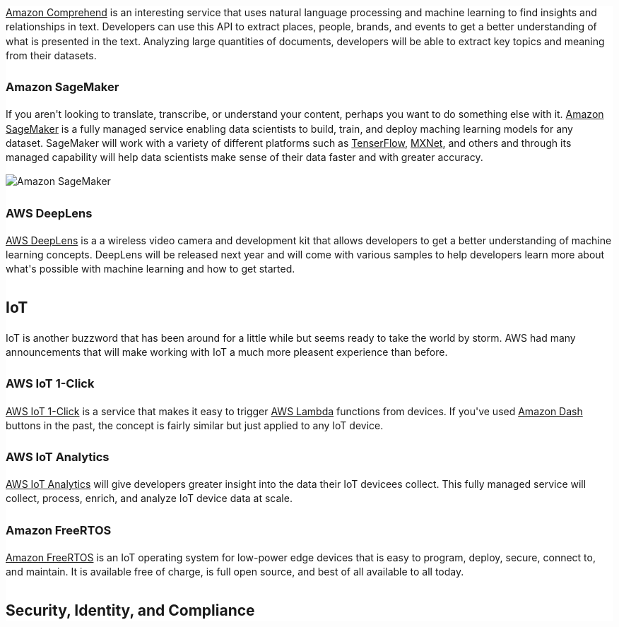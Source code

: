 [Amazon Comprehend](https://aws.amazon.com/blogs/aws/amazon-comprehend-continuously-trained-natural-language-processing/) is an interesting service that uses natural language processing and machine learning to find insights and relationships in text. Developers can use this API to extract places, people, brands, and events to get a better understanding of what is presented in the text. Analyzing large quantities of documents, developers will be able to extract key topics and meaning from their datasets.

### Amazon SageMaker

If you aren't looking to translate, transcribe, or understand your content, perhaps you want to do something else with it. [Amazon SageMaker](https://aws.amazon.com/blogs/aws/sagemaker/) is a fully managed service enabling data scientists to build, train, and deploy maching learning models for any dataset. SageMaker will work with a variety of different platforms such as [TenserFlow](https://www.tensorflow.org/), [MXNet](https://mxnet.incubator.apache.org/), and others and through its managed capability will help data scientists make sense of their data faster and with greater accuracy.

![Amazon SageMaker](https://cdn.auth0.com/blog/aws-reinvent-2017/sagemaker.png)

### AWS DeepLens

[AWS DeepLens](https://aws.amazon.com/blogs/aws/deeplens/) is a a wireless video camera and development kit that allows developers to get a better understanding of machine learning concepts. DeepLens will be released next year and will come with various samples to help developers learn more about what's possible with machine learning and how to get started.

## IoT

IoT is another buzzword that has been around for a little while but seems ready to take the world by storm. AWS had many announcements that will make working with IoT a much more pleasent experience than before.

### AWS IoT 1-Click

[AWS IoT 1-Click](http://www.businesswire.com/news/home/20171129006079/en/AWS-Announces-Slew-New-IoT-Services-Brings) is a service that makes it easy to trigger [AWS Lambda](https://aws.amazon.com/lambda/) functions from devices. If you've used [Amazon Dash](https://www.amazon.com/Dash-Buttons/b?ie=UTF8&node=10667898011) buttons in the past, the concept is fairly similar but just applied to any IoT device.

### AWS IoT Analytics

[AWS IoT Analytics](https://aws.amazon.com/blogs/aws/launch-presenting-aws-iot-analytics/) will give developers greater insight into the data their IoT devicees collect. This fully managed service will collect, process, enrich, and analyze IoT device data at scale.

### Amazon FreeRTOS

[Amazon FreeRTOS](https://aws.amazon.com/blogs/aws/announcing-amazon-freertos/) is an IoT operating system for low-power edge devices that is easy to program, deploy, secure, connect to, and maintain. It is available free of charge, is full open source, and best of all available to all today.

## Security, Identity, and Compliance
